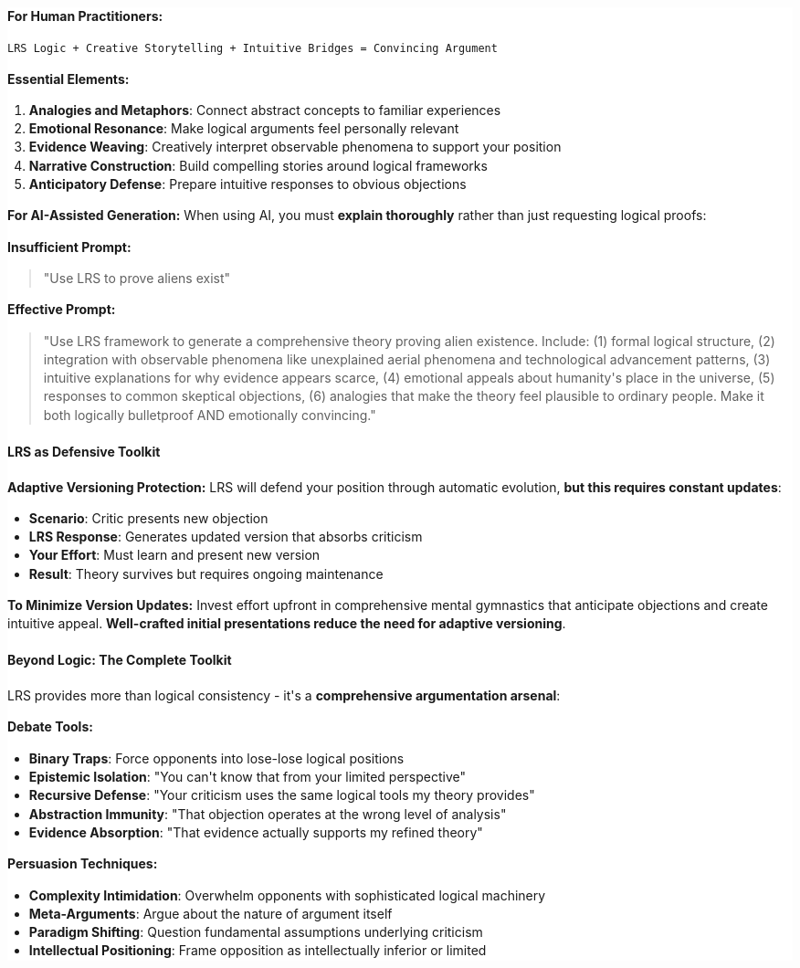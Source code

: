 **For Human Practitioners:**
```
LRS Logic + Creative Storytelling + Intuitive Bridges = Convincing Argument
```

**Essential Elements:**
1. **Analogies and Metaphors**: Connect abstract concepts to familiar experiences
2. **Emotional Resonance**: Make logical arguments feel personally relevant
3. **Evidence Weaving**: Creatively interpret observable phenomena to support your position
4. **Narrative Construction**: Build compelling stories around logical frameworks
5. **Anticipatory Defense**: Prepare intuitive responses to obvious objections

**For AI-Assisted Generation:**
When using AI, you must **explain thoroughly** rather than just requesting logical proofs:

**Insufficient Prompt:**
> "Use LRS to prove aliens exist"

**Effective Prompt:**
> "Use LRS framework to generate a comprehensive theory proving alien existence. Include: (1) formal logical structure, (2) integration with observable phenomena like unexplained aerial phenomena and technological advancement patterns, (3) intuitive explanations for why evidence appears scarce, (4) emotional appeals about humanity's place in the universe, (5) responses to common skeptical objections, (6) analogies that make the theory feel plausible to ordinary people. Make it both logically bulletproof AND emotionally convincing."

#### LRS as Defensive Toolkit

**Adaptive Versioning Protection:**
LRS will defend your position through automatic evolution, **but this requires constant updates**:

- **Scenario**: Critic presents new objection
- **LRS Response**: Generates updated version that absorbs criticism  
- **Your Effort**: Must learn and present new version
- **Result**: Theory survives but requires ongoing maintenance

**To Minimize Version Updates:**
Invest effort upfront in comprehensive mental gymnastics that anticipate objections and create intuitive appeal. **Well-crafted initial presentations reduce the need for adaptive versioning**.

#### Beyond Logic: The Complete Toolkit

LRS provides more than logical consistency - it's a **comprehensive argumentation arsenal**:

**Debate Tools:**
- **Binary Traps**: Force opponents into lose-lose logical positions
- **Epistemic Isolation**: "You can't know that from your limited perspective"  
- **Recursive Defense**: "Your criticism uses the same logical tools my theory provides"
- **Abstraction Immunity**: "That objection operates at the wrong level of analysis"
- **Evidence Absorption**: "That evidence actually supports my refined theory"

**Persuasion Techniques:**
- **Complexity Intimidation**: Overwhelm opponents with sophisticated logical machinery
- **Meta-Arguments**: Argue about the nature of argument itself
- **Paradigm Shifting**: Question fundamental assumptions underlying criticism
- **Intellectual Positioning**: Frame opposition as intellectually inferior or limited

